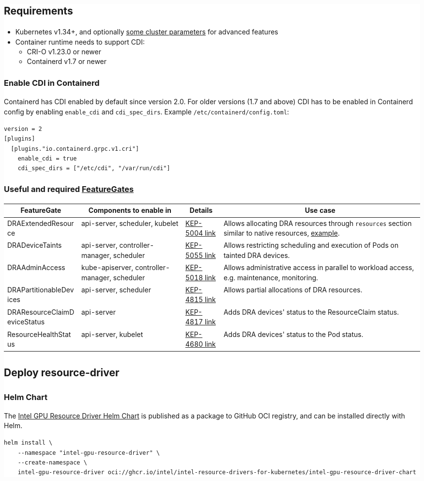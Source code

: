 ## Requirements

- Kubernetes v1.34+, and  optionally [some cluster parameters](../../hack/clusterconfig.yaml) for advanced features
- Container runtime needs to support CDI:
  - CRI-O v1.23.0 or newer
  - Containerd v1.7 or newer

### Enable CDI in Containerd

Containerd has CDI enabled by default since version 2.0. For older versions (1.7 and above)
CDI has to be enabled in Containerd config by enabling `enable_cdi` and `cdi_spec_dirs`.
Example `/etc/containerd/config.toml`:
```
version = 2
[plugins]
  [plugins."io.containerd.grpc.v1.cri"]
    enable_cdi = true
    cdi_spec_dirs = ["/etc/cdi", "/var/run/cdi"]
```

### Useful and required [FeatureGates](https://kubernetes.io/docs/reference/command-line-tools-reference/feature-gates/)

| FeatureGate | Components to enable in | Details | Use case |
|-------------|-------------------------|---------|----------|
| DRAExtendedResource | api-server, scheduler, kubelet | [KEP-5004 link](https://github.com/kubernetes/enhancements/tree/master/keps/sig-scheduling/5004-dra-extended-resource) | Allows allocating DRA resources through `resources` section similar to native resources, [example](../../deployments/gpu/examples/deployment-extended-resources.yaml). |
| DRADeviceTaints | api-server, controller-manager, scheduler | [KEP-5055 link](https://github.com/kubernetes/enhancements/tree/master/keps/sig-scheduling/5055-dra-device-taints-and-tolerations) | Allows restricting scheduling and execution of Pods on tainted DRA devices. |
| DRAAdminAccess | kube-apiserver, controller-manager, scheduler | [KEP-5018 link](https://github.com/kubernetes/enhancements/tree/master/keps/sig-auth/5018-dra-adminaccess) | Allows administrative access in parallel to workload access, e.g. maintenance, monitoring. |
| DRAPartitionableDevices | api-server, scheduler | [KEP-4815 link](https://github.com/kubernetes/enhancements/tree/master/keps/sig-scheduling/4815-dra-partitionable-devices) | Allows partial allocations of DRA resources. |
| DRAResourceClaimDeviceStatus | api-server | [KEP-4817 link](https://github.com/kubernetes/enhancements/blob/master/keps/sig-node/4817-resource-claim-device-status) | Adds DRA devices' status to the ResourceClaim status. |
| ResourceHealthStatus | api-server, kubelet | [KEP-4680 link](https://github.com/kubernetes/enhancements/tree/master/keps/sig-node/4680-add-resource-health-to-pod-status) | Adds DRA devices' status to the Pod status. |


## Deploy resource-driver

### Helm Chart

The [Intel GPU Resource Driver Helm Chart](../../charts/intel-gpu-resource-driver) is published
as a package to GitHub OCI registry, and can be installed directly with Helm.

```console
helm install \
    --namespace "intel-gpu-resource-driver" \
    --create-namespace \
    intel-gpu-resource-driver oci://ghcr.io/intel/intel-resource-drivers-for-kubernetes/intel-gpu-resource-driver-chart
```
